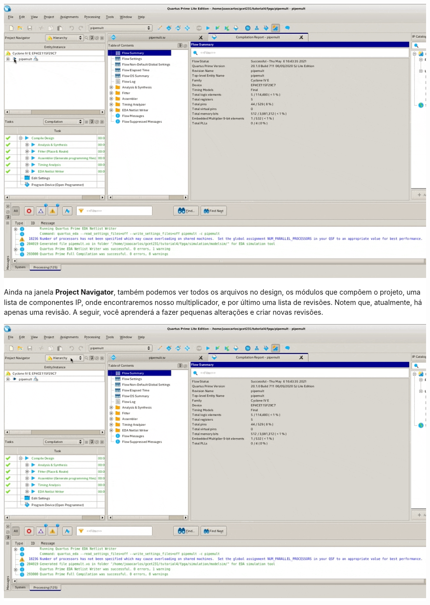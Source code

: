 ![Final da compilação, exibindo os elementos da hierarquia do projeto, e apresentando as ferramentas para cross probing no Quartus Prime.](../assets/fig/s08-hierarquia-do-projeto.gif)

Ainda na janela **Project Navigator**, também podemos ver todos os arquivos no design, os módulos que compõem o projeto, uma lista de componentes IP, onde encontraremos nosso multiplicador, e por último uma lista de revisões. Notem que, atualmente, há apenas uma revisão. A seguir, você aprenderá a fazer pequenas alterações e criar novas revisões.

![Exibindo outras opções de exibiçõa no Project Navigator.](../assets/fig/s09-project-navigator.gif)
